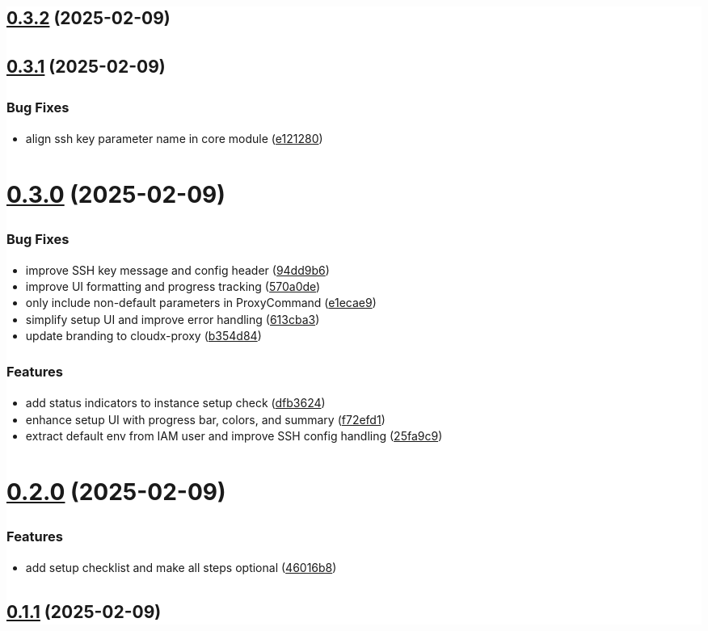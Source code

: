 ## [0.3.2](https://github.com/easytocloud/cloudX-proxy/compare/v0.3.1...v0.3.2) (2025-02-09)

## [0.3.1](https://github.com/easytocloud/cloudX-proxy/compare/v0.3.0...v0.3.1) (2025-02-09)


### Bug Fixes

* align ssh key parameter name in core module ([e121280](https://github.com/easytocloud/cloudX-proxy/commit/e121280213e9c762677882283324a382250b2a79))

# [0.3.0](https://github.com/easytocloud/cloudX-proxy/compare/v0.2.0...v0.3.0) (2025-02-09)


### Bug Fixes

* improve SSH key message and config header ([94dd9b6](https://github.com/easytocloud/cloudX-proxy/commit/94dd9b6bd42b2b23e2e732470adf0096aa98e0fb))
* improve UI formatting and progress tracking ([570a0de](https://github.com/easytocloud/cloudX-proxy/commit/570a0deab309f42ee8c961062596189f8d5d6a91))
* only include non-default parameters in ProxyCommand ([e1ecae9](https://github.com/easytocloud/cloudX-proxy/commit/e1ecae9fd91ae1bbed92d60ed384a0e405269a35))
* simplify setup UI and improve error handling ([613cba3](https://github.com/easytocloud/cloudX-proxy/commit/613cba3596c5631d7125c814f0f829c7171ff529))
* update branding to cloudx-proxy ([b354d84](https://github.com/easytocloud/cloudX-proxy/commit/b354d84d99005d11f51212ce70d40c0d36ea47dd))


### Features

* add status indicators to instance setup check ([dfb3624](https://github.com/easytocloud/cloudX-proxy/commit/dfb36240583b46a54742306f9eae24e592d65fbe))
* enhance setup UI with progress bar, colors, and summary ([f72efd1](https://github.com/easytocloud/cloudX-proxy/commit/f72efd175c7805cfd41605f33d5056e714911972))
* extract default env from IAM user and improve SSH config handling ([25fa9c9](https://github.com/easytocloud/cloudX-proxy/commit/25fa9c976d4ae992e5217680405cd407e613eac3))

# [0.2.0](https://github.com/easytocloud/cloudX-proxy/compare/v0.1.1...v0.2.0) (2025-02-09)


### Features

* add setup checklist and make all steps optional ([46016b8](https://github.com/easytocloud/cloudX-proxy/commit/46016b8fd7f1a1ae42fb34a7ff35365279883ab0))

## [0.1.1](https://github.com/easytocloud/cloudX-proxy/compare/v0.1.0...v0.1.1) (2025-02-09)
